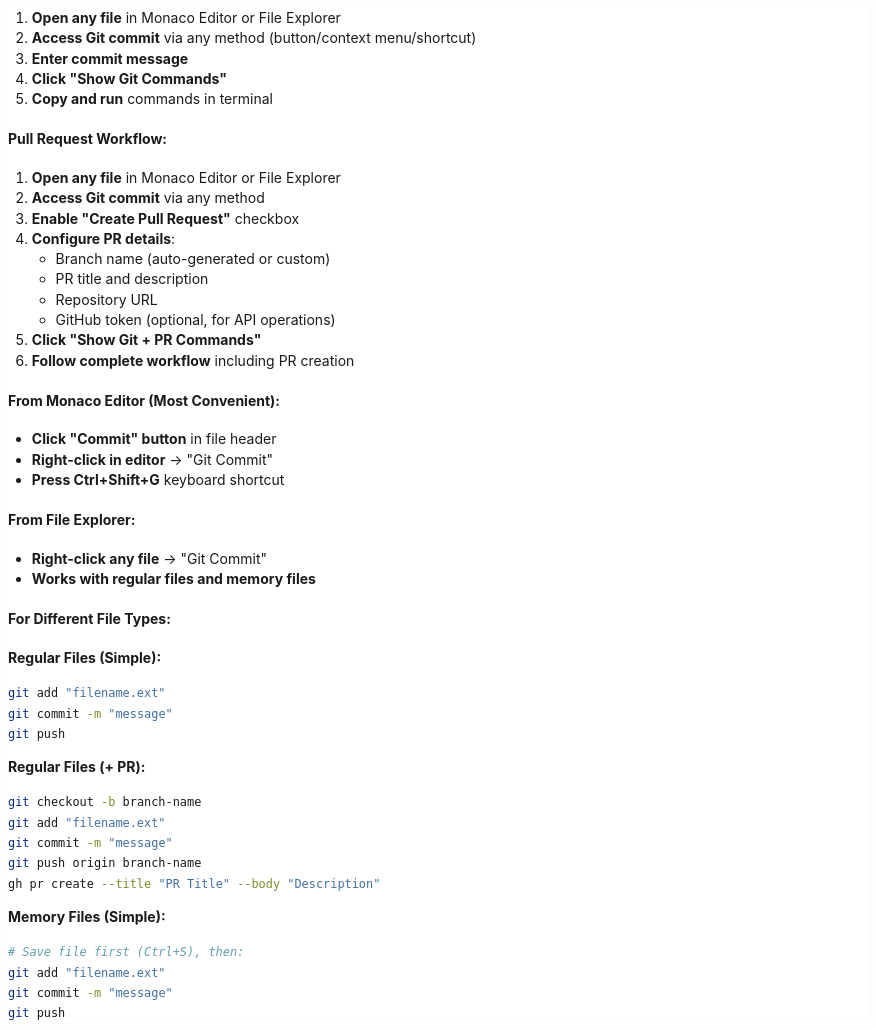 1. **Open any file** in Monaco Editor or File Explorer
2. **Access Git commit** via any method (button/context menu/shortcut)
3. **Enter commit message**
4. **Click "Show Git Commands"**
5. **Copy and run** commands in terminal

#### **Pull Request Workflow:**

1. **Open any file** in Monaco Editor or File Explorer
2. **Access Git commit** via any method
3. **Enable "Create Pull Request"** checkbox
4. **Configure PR details**:
   - Branch name (auto-generated or custom)
   - PR title and description
   - Repository URL
   - GitHub token (optional, for API operations)
5. **Click "Show Git + PR Commands"**
6. **Follow complete workflow** including PR creation

#### **From Monaco Editor (Most Convenient):**

- **Click "Commit" button** in file header
- **Right-click in editor** → "Git Commit"
- **Press Ctrl+Shift+G** keyboard shortcut

#### **From File Explorer:**

- **Right-click any file** → "Git Commit"
- **Works with regular files and memory files**

#### **For Different File Types:**

**Regular Files (Simple):**

```bash
git add "filename.ext"
git commit -m "message"
git push
```

**Regular Files (+ PR):**

```bash
git checkout -b branch-name
git add "filename.ext"
git commit -m "message"
git push origin branch-name
gh pr create --title "PR Title" --body "Description"
```

**Memory Files (Simple):**

```bash
# Save file first (Ctrl+S), then:
git add "filename.ext"
git commit -m "message"
git push
```
